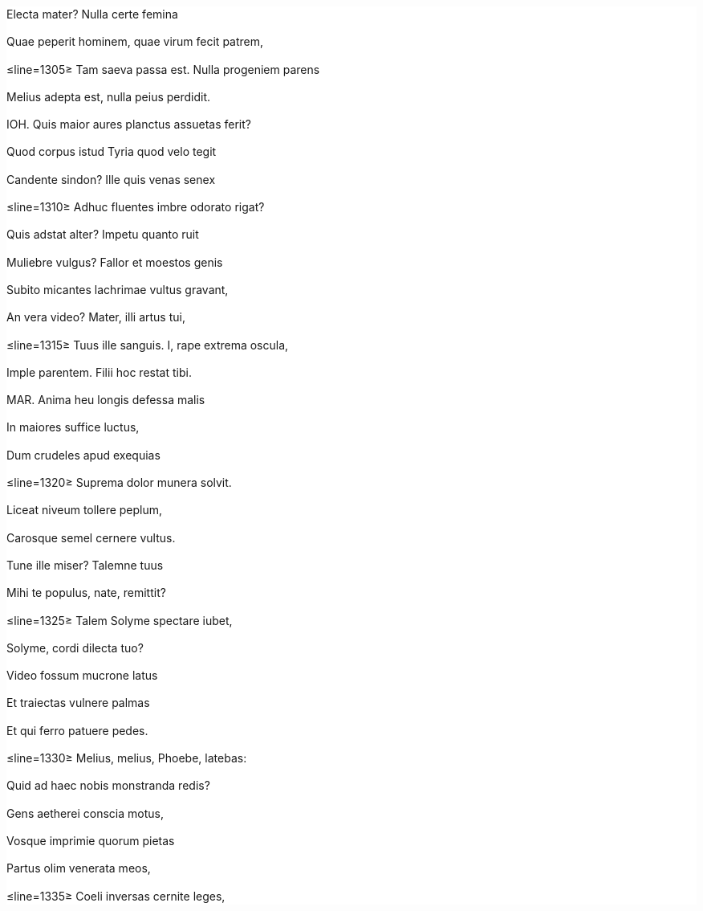 Electa mater? Nulla certe femina

Quae peperit hominem, quae virum fecit patrem,

≤line=1305≥ Tam saeva passa est. Nulla progeniem parens

Melius adepta est, nulla peius perdidit.

IOH. Quis maior aures planctus assuetas ferit?

Quod corpus istud Tyria quod velo tegit

Candente sindon? Ille quis venas senex

≤line=1310≥ Adhuc fluentes imbre odorato rigat?

Quis adstat alter? Impetu quanto ruit

Muliebre vulgus? Fallor et moestos genis

Subito micantes lachrimae vultus gravant,

An vera video? Mater, illi artus tui,

≤line=1315≥ Tuus ille sanguis. I, rape extrema oscula,

Imple parentem. Filii hoc restat tibi.

MAR. Anima heu longis defessa malis

In maiores suffice luctus,

Dum crudeles apud exequias

≤line=1320≥ Suprema dolor munera solvit.

Liceat niveum tollere peplum,

Carosque semel cernere vultus.

Tune ille miser? Talemne tuus

Mihi te populus, nate, remittit?

≤line=1325≥ Talem Solyme spectare iubet,

Solyme, cordi dilecta tuo?

Video fossum mucrone latus

Et traiectas vulnere palmas

Et qui ferro patuere pedes.

≤line=1330≥ Melius, melius, Phoebe, latebas:

Quid ad haec nobis monstranda redis?

Gens aetherei conscia motus,

Vosque imprimie quorum pietas

Partus olim venerata meos,

≤line=1335≥ Coeli inversas cernite leges,
